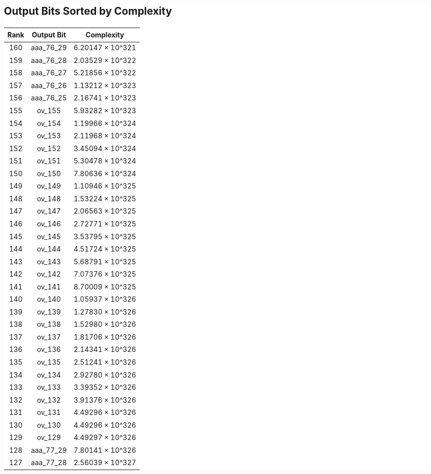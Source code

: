 ## Output Bits Sorted by Complexity

| Rank | Output Bit | Complexity |
|:----:|:----------:|:----------:|
| 160 | aaa_76_29 | 6.20147 × 10^321 |
| 159 | aaa_76_28 | 2.03529 × 10^322 |
| 158 | aaa_76_27 | 5.21856 × 10^322 |
| 157 | aaa_76_26 | 1.13212 × 10^323 |
| 156 | aaa_76_25 | 2.16741 × 10^323 |
| 155 | ov_155 | 5.93282 × 10^323 |
| 154 | ov_154 | 1.19966 × 10^324 |
| 153 | ov_153 | 2.11968 × 10^324 |
| 152 | ov_152 | 3.45094 × 10^324 |
| 151 | ov_151 | 5.30478 × 10^324 |
| 150 | ov_150 | 7.80636 × 10^324 |
| 149 | ov_149 | 1.10946 × 10^325 |
| 148 | ov_148 | 1.53224 × 10^325 |
| 147 | ov_147 | 2.06563 × 10^325 |
| 146 | ov_146 | 2.72771 × 10^325 |
| 145 | ov_145 | 3.53795 × 10^325 |
| 144 | ov_144 | 4.51724 × 10^325 |
| 143 | ov_143 | 5.68791 × 10^325 |
| 142 | ov_142 | 7.07376 × 10^325 |
| 141 | ov_141 | 8.70009 × 10^325 |
| 140 | ov_140 | 1.05937 × 10^326 |
| 139 | ov_139 | 1.27830 × 10^326 |
| 138 | ov_138 | 1.52980 × 10^326 |
| 137 | ov_137 | 1.81706 × 10^326 |
| 136 | ov_136 | 2.14341 × 10^326 |
| 135 | ov_135 | 2.51241 × 10^326 |
| 134 | ov_134 | 2.92780 × 10^326 |
| 133 | ov_133 | 3.39352 × 10^326 |
| 132 | ov_132 | 3.91376 × 10^326 |
| 131 | ov_131 | 4.49296 × 10^326 |
| 130 | ov_130 | 4.49296 × 10^326 |
| 129 | ov_129 | 4.49297 × 10^326 |
| 128 | aaa_77_29 | 7.80141 × 10^326 |
| 127 | aaa_77_28 | 2.56039 × 10^327 |
